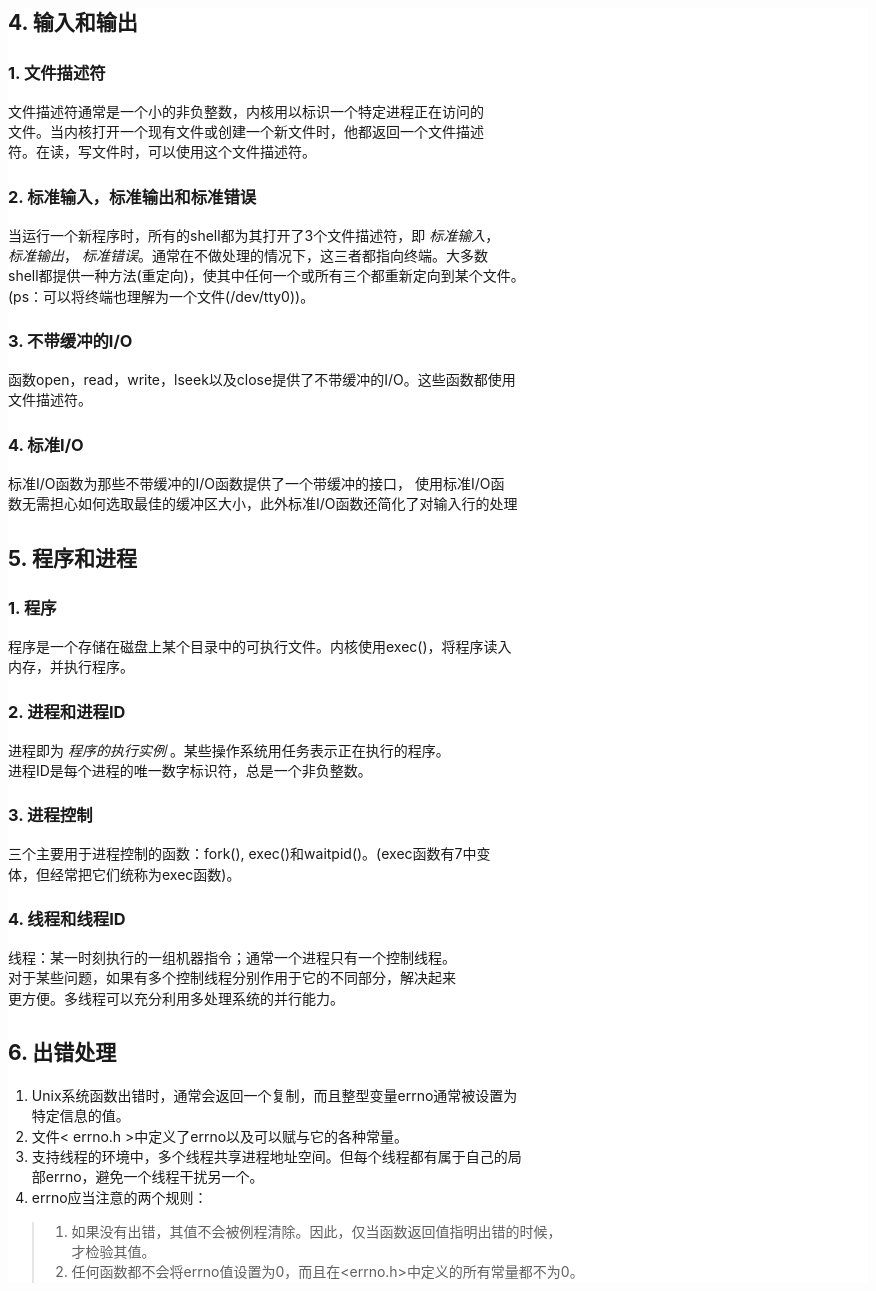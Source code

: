 ## 4. 输入和输出

### 1. 文件描述符
文件描述符通常是一个小的非负整数，内核用以标识一个特定进程正在访问的  
文件。当内核打开一个现有文件或创建一个新文件时，他都返回一个文件描述  
符。在读，写文件时，可以使用这个文件描述符。

### 2. 标准输入，标准输出和标准错误
当运行一个新程序时，所有的shell都为其打开了3个文件描述符，即 *标准输入*，  
*标准输出*， *标准错误*。通常在不做处理的情况下，这三者都指向终端。大多数  
shell都提供一种方法(重定向)，使其中任何一个或所有三个都重新定向到某个文件。  
(ps：可以将终端也理解为一个文件(/dev/tty0))。

### 3. 不带缓冲的I/O
函数open，read，write，lseek以及close提供了不带缓冲的I/O。这些函数都使用  
文件描述符。

### 4. 标准I/O
标准I/O函数为那些不带缓冲的I/O函数提供了一个带缓冲的接口， 使用标准I/O函  
数无需担心如何选取最佳的缓冲区大小，此外标准I/O函数还简化了对输入行的处理  

## 5. 程序和进程

### 1. 程序
程序是一个存储在磁盘上某个目录中的可执行文件。内核使用exec()，将程序读入  
内存，并执行程序。

### 2. 进程和进程ID
进程即为 *程序的执行实例* 。某些操作系统用任务表示正在执行的程序。  
进程ID是每个进程的唯一数字标识符，总是一个非负整数。

### 3. 进程控制
三个主要用于进程控制的函数：fork(), exec()和waitpid()。(exec函数有7中变  
体，但经常把它们统称为exec函数)。

### 4. 线程和线程ID
线程：某一时刻执行的一组机器指令；通常一个进程只有一个控制线程。  
对于某些问题，如果有多个控制线程分别作用于它的不同部分，解决起来  
更方便。多线程可以充分利用多处理系统的并行能力。

## 6. 出错处理

1. Unix系统函数出错时，通常会返回一个复制，而且整型变量errno通常被设置为  
特定信息的值。  
2. 文件< errno.h >中定义了errno以及可以赋与它的各种常量。
3. 支持线程的环境中，多个线程共享进程地址空间。但每个线程都有属于自己的局  
部errno，避免一个线程干扰另一个。
4. errno应当注意的两个规则：
> 1. 如果没有出错，其值不会被例程清除。因此，仅当函数返回值指明出错的时候，  
>    才检验其值。
> 2. 任何函数都不会将errno值设置为0，而且在<errno.h>中定义的所有常量都不为0。  
